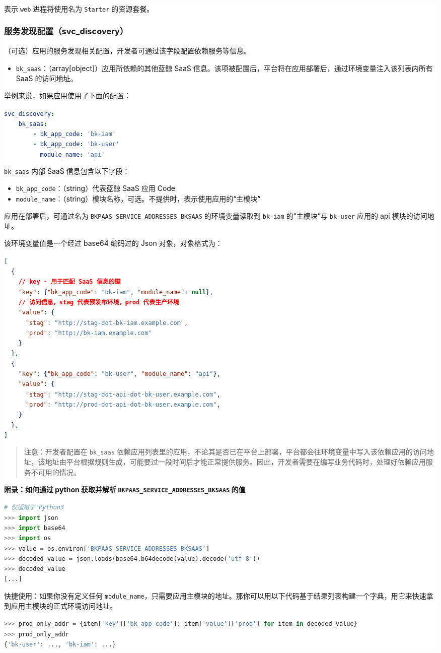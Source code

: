 表示 `web` 进程将使用名为 `Starter` 的资源套餐。

### 服务发现配置（svc_discovery）

（可选）应用的服务发现相关配置，开发者可通过该字段配置依赖服务等信息。

- `bk_saas`：（array[object]）应用所依赖的其他蓝鲸 SaaS 信息。该项被配置后，平台将在应用部署后，通过环境变量注入该列表内所有 SaaS 的访问地址。

举例来说，如果应用使用了下面的配置：

```yml
svc_discovery:
    bk_saas:
        - bk_app_code: 'bk-iam'
        - bk_app_code: 'bk-user'
          module_name: 'api'
```

`bk_saas` 内部 SaaS 信息包含以下字段：

- `bk_app_code`：（string）代表蓝鲸 SaaS 应用 Code
- `module_name`：（string）模块名称，可选。不提供时，表示使用应用的“主模块”

应用在部署后，可通过名为 `BKPAAS_SERVICE_ADDRESSES_BKSAAS` 的环境变量读取到 `bk-iam` 的“主模块”与 `bk-user` 应用的 api 模块的访问地址。

该环境变量值是一个经过 base64 编码过的 Json 对象，对象格式为：

```json
[
  {
    // key - 用于匹配 SaaS 信息的键
    "key": {"bk_app_code": "bk-iam", "module_name": null},
    // 访问信息，stag 代表预发布环境，prod 代表生产环境
    "value": {
	  "stag": "http://stag-dot-bk-iam.example.com",
	  "prod": "http://bk-iam.example.com"
	}
  },
  {
    "key": {"bk_app_code": "bk-user", "module_name": "api"},
	"value": {
	  "stag": "http://stag-dot-api-dot-bk-user.example.com",
	  "prod": "http://prod-dot-api-dot-bk-user.example.com",
	}
  },
]
```

> 注意：开发者配置在 `bk_saas` 依赖应用列表里的应用，不论其是否已在平台上部署，平台都会往环境变量中写入该依赖应用的访问地址，该地址由平台根据规则生成，可能要过一段时间后才能正常提供服务。因此，开发者需要在编写业务代码时，处理好依赖应用服务不可用的情况。

**附录：如何通过 python 获取并解析 `BKPAAS_SERVICE_ADDRESSES_BKSAAS` 的值**

```python
# 仅适用于 Python3
>>> import json
>>> import base64
>>> import os
>>> value = os.environ['BKPAAS_SERVICE_ADDRESSES_BKSAAS']
>>> decoded_value = json.loads(base64.b64decode(value).decode('utf-8'))
>>> decoded_value
[...]
```

快捷使用：如果你没有定义任何 `module_name`，只需要应用主模块的地址。那你可以用以下代码基于结果列表构建一个字典，用它来快速拿到应用主模块的正式环境访问地址。

```python
>>> prod_only_addr = {item['key']['bk_app_code']: item['value']['prod'] for item in decoded_value}
>>> prod_only_addr
{'bk-user': ..., 'bk-iam': ...}
```
